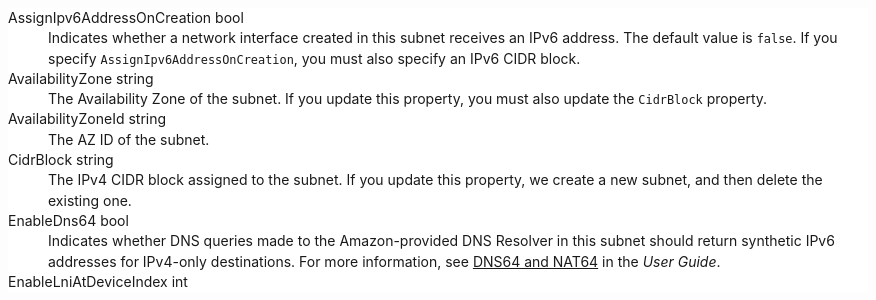 
<div>
<pulumi-choosable type="language" values="go">
<dl class="resources-properties"><dt class="property-optional"
            title="Optional">
        <span id="assignipv6addressoncreation_go">
<a data-swiftype-name="resource-property" data-swiftype-type="text" href="#assignipv6addressoncreation_go" style="color: inherit; text-decoration: inherit;">Assign<wbr>Ipv6Address<wbr>On<wbr>Creation</a>
</span>
        <span class="property-indicator"></span>
        <span class="property-type">bool</span>
    </dt>
    <dd>Indicates whether a network interface created in this subnet receives an IPv6 address. The default value is <code>false</code>. If you specify <code>AssignIpv6AddressOnCreation</code>, you must also specify an IPv6 CIDR block.</dd><dt class="property-optional"
            title="Optional">
        <span id="availabilityzone_go">
<a data-swiftype-name="resource-property" data-swiftype-type="text" href="#availabilityzone_go" style="color: inherit; text-decoration: inherit;">Availability<wbr>Zone</a>
</span>
        <span class="property-indicator"></span>
        <span class="property-type">string</span>
    </dt>
    <dd>The Availability Zone of the subnet. If you update this property, you must also update the <code>CidrBlock</code> property.</dd><dt class="property-optional"
            title="Optional">
        <span id="availabilityzoneid_go">
<a data-swiftype-name="resource-property" data-swiftype-type="text" href="#availabilityzoneid_go" style="color: inherit; text-decoration: inherit;">Availability<wbr>Zone<wbr>Id</a>
</span>
        <span class="property-indicator"></span>
        <span class="property-type">string</span>
    </dt>
    <dd>The AZ ID of the subnet.</dd><dt class="property-optional"
            title="Optional">
        <span id="cidrblock_go">
<a data-swiftype-name="resource-property" data-swiftype-type="text" href="#cidrblock_go" style="color: inherit; text-decoration: inherit;">Cidr<wbr>Block</a>
</span>
        <span class="property-indicator"></span>
        <span class="property-type">string</span>
    </dt>
    <dd>The IPv4 CIDR block assigned to the subnet. If you update this property, we create a new subnet, and then delete the existing one.</dd><dt class="property-optional"
            title="Optional">
        <span id="enabledns64_go">
<a data-swiftype-name="resource-property" data-swiftype-type="text" href="#enabledns64_go" style="color: inherit; text-decoration: inherit;">Enable<wbr>Dns64</a>
</span>
        <span class="property-indicator"></span>
        <span class="property-type">bool</span>
    </dt>
    <dd>Indicates whether DNS queries made to the Amazon-provided DNS Resolver in this subnet should return synthetic IPv6 addresses for IPv4-only destinations. For more information, see <a href="https://docs.aws.amazon.com/vpc/latest/userguide/vpc-nat-gateway.html#nat-gateway-nat64-dns64">DNS64 and NAT64</a> in the <em>User Guide</em>.</dd><dt class="property-optional"
            title="Optional">
        <span id="enablelniatdeviceindex_go">
<a data-swiftype-name="resource-property" data-swiftype-type="text" href="#enablelniatdeviceindex_go" style="color: inherit; text-decoration: inherit;">Enable<wbr>Lni<wbr>At<wbr>Device<wbr>Index</a>
</span>
        <span class="property-indicator"></span>
        <span class="property-type">int</span>
